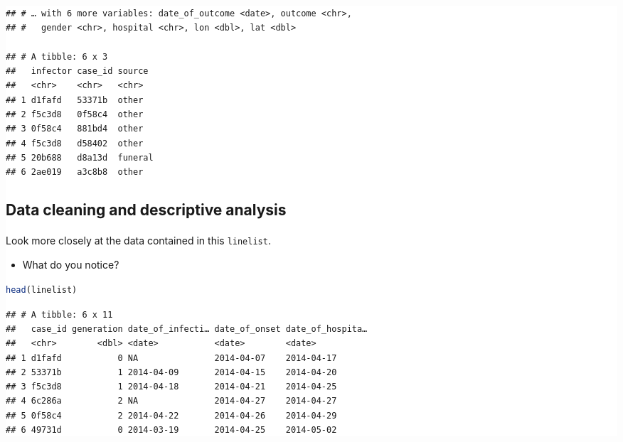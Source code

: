     ## # … with 6 more variables: date_of_outcome <date>, outcome <chr>,
    ## #   gender <chr>, hospital <chr>, lon <dbl>, lat <dbl>

    ## # A tibble: 6 x 3
    ##   infector case_id source 
    ##   <chr>    <chr>   <chr>  
    ## 1 d1fafd   53371b  other  
    ## 2 f5c3d8   0f58c4  other  
    ## 3 0f58c4   881bd4  other  
    ## 4 f5c3d8   d58402  other  
    ## 5 20b688   d8a13d  funeral
    ## 6 2ae019   a3c8b8  other

## Data cleaning and descriptive analysis

Look more closely at the data contained in this `linelist`.

  - What do you notice?



``` r
head(linelist)
```

    ## # A tibble: 6 x 11
    ##   case_id generation date_of_infecti… date_of_onset date_of_hospita…
    ##   <chr>        <dbl> <date>           <date>        <date>          
    ## 1 d1fafd           0 NA               2014-04-07    2014-04-17      
    ## 2 53371b           1 2014-04-09       2014-04-15    2014-04-20      
    ## 3 f5c3d8           1 2014-04-18       2014-04-21    2014-04-25      
    ## 4 6c286a           2 NA               2014-04-27    2014-04-27      
    ## 5 0f58c4           2 2014-04-22       2014-04-26    2014-04-29      
    ## 6 49731d           0 2014-03-19       2014-04-25    2014-05-02      